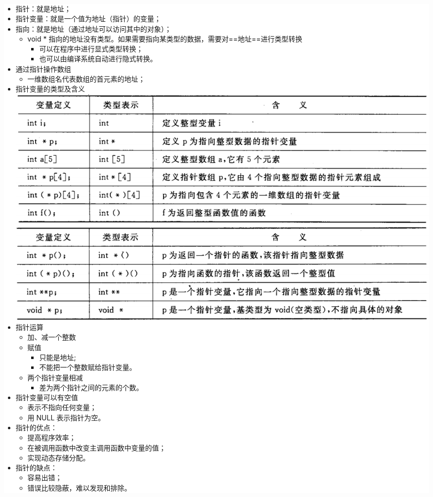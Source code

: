 - 指针：就是地址；
- 指针变量：就是一个值为地址（指针）的变量；
- 指向：就是地址（通过地址可以访问其中的对象）；
  - void * 指向的地址没有类型。如果需要指向某类型的数据，需要对==地址==进行类型转换
    - 可以在程序中进行显式类型转换；
    - 也可以由编译系统自动进行隐式转换。
- 通过指针操作数组
  - 一维数组名代表数组的首元素的地址；
- 指针变量的类型及含义
  ![](images/2020-02-06-14-32-15.png)
  ![](images/2020-02-06-14-32-30.png)
- 指针运算
  - 加、减一个整数
  - 赋值
    - 只能是地址;
    - 不能把一个整数赋给指针变量。
  - 两个指针变量相减
    - 差为两个指针之间的元素的个数。
- 指针变量可以有空值
  - 表示不指向任何变量；
  - 用 NULL 表示指针为空。
- 指针的优点：
  - 提高程序效率；
  - 在被调用函数中改变主调用函数中变量的值；
  - 实现动态存储分配。
- 指针的缺点：
  - 容易出错；
  - 错误比较隐蔽，难以发现和排除。
